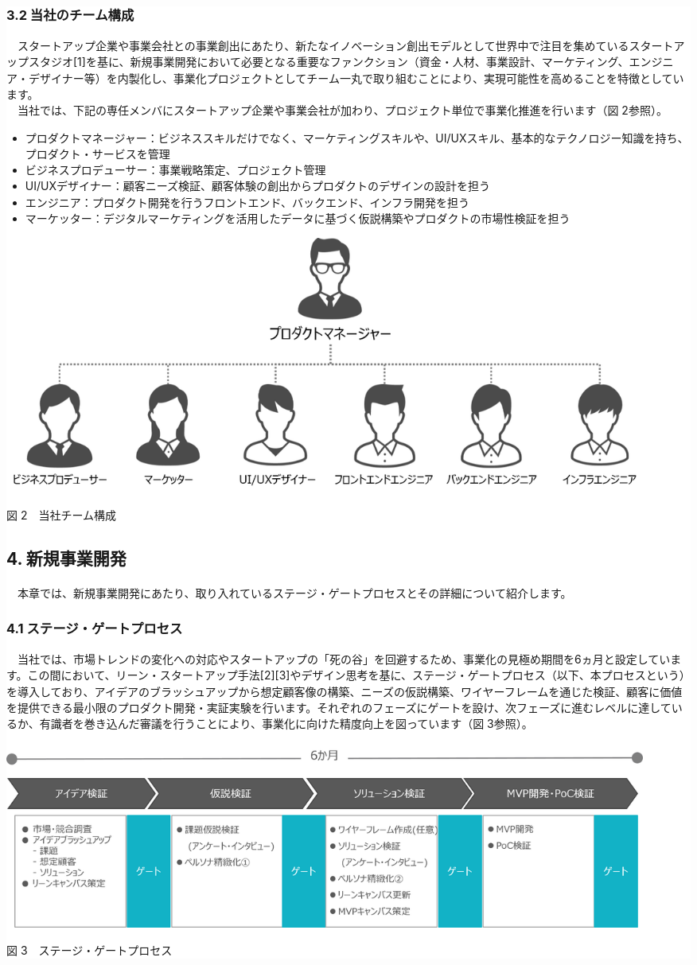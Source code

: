### <a name="3-2-team">3.2	当社のチーム構成</a>
　スタートアップ企業や事業会社との事業創出にあたり、新たなイノベーション創出モデルとして世界中で注目を集めているスタートアップスタジオ[1]を基に、新規事業開発において必要となる重要なファンクション（資金・人材、事業設計、マーケティング、エンジニア・デザイナー等）を内製化し、事業化プロジェクトとしてチーム一丸で取り組むことにより、実現可能性を高めることを特徴としています。  
　当社では、下記の専任メンバにスタートアップ企業や事業会社が加わり、プロジェクト単位で事業化推進を行います（図 2参照）。  
  *	プロダクトマネージャー：ビジネススキルだけでなく、マーケティングスキルや、UI/UXスキル、基本的なテクノロジー知識を持ち、プロダクト・サービスを管理
  *	ビジネスプロデューサー：事業戦略策定、プロジェクト管理
  *	UI/UXデザイナー：顧客ニーズ検証、顧客体験の創出からプロダクトのデザインの設計を担う
  *	エンジニア：プロダクト開発を行うフロントエンド、バックエンド、インフラ開発を担う
  *	マーケッター：デジタルマーケティングを活用したデータに基づく仮説構築やプロダクトの市場性検証を担う

<div class="figure-name">
<img src="./img/2.png" style="width:800px">
<p>図 2　当社チーム構成</p>
</div>

## <a name="4-business-creation">4. 新規事業開発</a>
　本章では、新規事業開発にあたり、取り入れているステージ・ゲートプロセスとその詳細について紹介します。

### <a name="4-1-stage-gate-process">4.1 ステージ・ゲートプロセス</a>
　当社では、市場トレンドの変化への対応やスタートアップの「死の谷」を回避するため、事業化の見極め期間を6ヵ月と設定しています。この間において、リーン・スタートアップ手法[2][3]やデザイン思考を基に、ステージ・ゲートプロセス（以下、本プロセスという）を導入しており、アイデアのブラッシュアップから想定顧客像の構築、ニーズの仮説構築、ワイヤーフレームを通じた検証、顧客に価値を提供できる最小限のプロダクト開発・実証実験を行います。それぞれのフェーズにゲートを設け、次フェーズに進むレベルに達しているか、有識者を巻き込んだ審議を行うことにより、事業化に向けた精度向上を図っています（図 3参照）。  

<div class="figure-name">
<img src="./img/3.png" style="width:800px">
<p>図 3　ステージ・ゲートプロセス</p>
</div>
